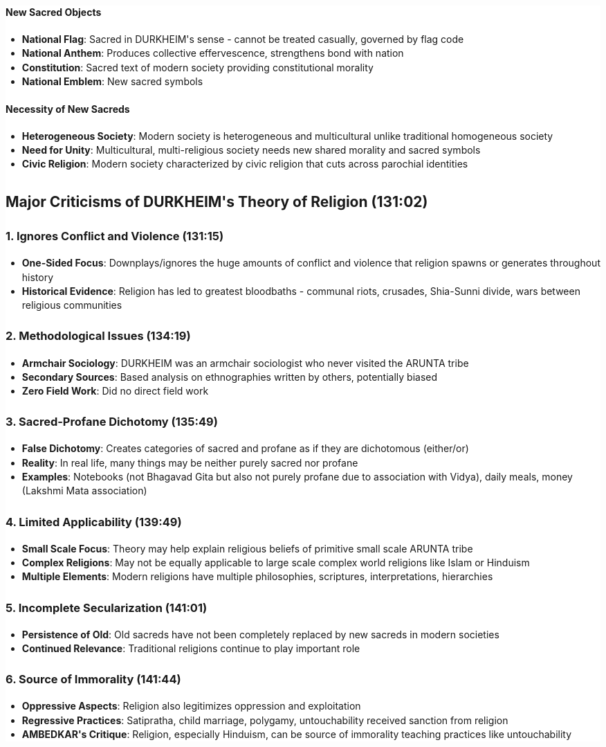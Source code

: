 #### New Sacred Objects
- **National Flag**: Sacred in DURKHEIM's sense - cannot be treated casually, governed by flag code
- **National Anthem**: Produces collective effervescence, strengthens bond with nation
- **Constitution**: Sacred text of modern society providing constitutional morality
- **National Emblem**: New sacred symbols

#### Necessity of New Sacreds
- **Heterogeneous Society**: Modern society is heterogeneous and multicultural unlike traditional homogeneous society
- **Need for Unity**: Multicultural, multi-religious society needs new shared morality and sacred symbols
- **Civic Religion**: Modern society characterized by civic religion that cuts across parochial identities

## Major Criticisms of DURKHEIM's Theory of Religion (131:02)

### 1. Ignores Conflict and Violence (131:15)
- **One-Sided Focus**: Downplays/ignores the huge amounts of conflict and violence that religion spawns or generates throughout history
- **Historical Evidence**: Religion has led to greatest bloodbaths - communal riots, crusades, Shia-Sunni divide, wars between religious communities

### 2. Methodological Issues (134:19)
- **Armchair Sociology**: DURKHEIM was an armchair sociologist who never visited the ARUNTA tribe
- **Secondary Sources**: Based analysis on ethnographies written by others, potentially biased
- **Zero Field Work**: Did no direct field work

### 3. Sacred-Profane Dichotomy (135:49)
- **False Dichotomy**: Creates categories of sacred and profane as if they are dichotomous (either/or)
- **Reality**: In real life, many things may be neither purely sacred nor profane
- **Examples**: Notebooks (not Bhagavad Gita but also not purely profane due to association with Vidya), daily meals, money (Lakshmi Mata association)

### 4. Limited Applicability (139:49)
- **Small Scale Focus**: Theory may help explain religious beliefs of primitive small scale ARUNTA tribe
- **Complex Religions**: May not be equally applicable to large scale complex world religions like Islam or Hinduism
- **Multiple Elements**: Modern religions have multiple philosophies, scriptures, interpretations, hierarchies

### 5. Incomplete Secularization (141:01)
- **Persistence of Old**: Old sacreds have not been completely replaced by new sacreds in modern societies
- **Continued Relevance**: Traditional religions continue to play important role

### 6. Source of Immorality (141:44)
- **Oppressive Aspects**: Religion also legitimizes oppression and exploitation
- **Regressive Practices**: Satipratha, child marriage, polygamy, untouchability received sanction from religion
- **AMBEDKAR's Critique**: Religion, especially Hinduism, can be source of immorality teaching practices like untouchability
